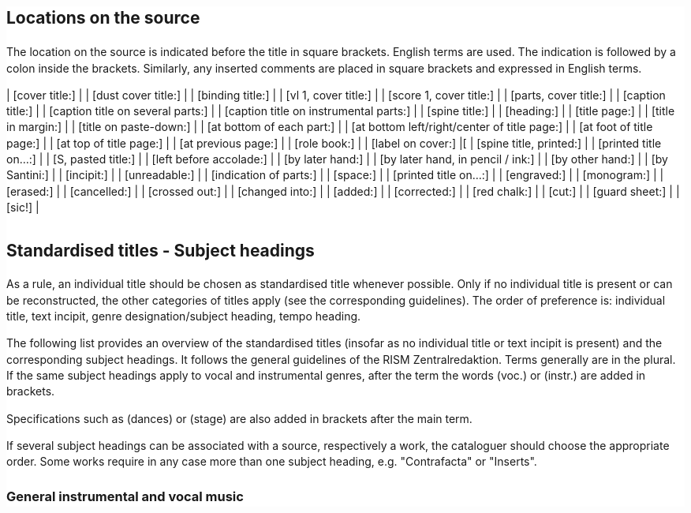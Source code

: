 ## Locations on the source

The location on the source is indicated before the title in square brackets. English terms are used. The indication is followed by a colon inside the brackets. Similarly, any inserted comments are placed in square brackets and expressed in English terms.

| [cover title:] | | [dust cover title:] | | [binding title:] | | [vl 1, cover title:] | | [score 1, cover title:] | | [parts, cover title:] | | [caption title:] | | [caption title on several parts:] | | [caption title on instrumental parts:] | | [spine title:] | | [heading:] | | [title page:] | | [title in margin:] | | [title on paste-down:] | | [at bottom of each part:] | | [at bottom left/right/center of title page:] | | [at foot of title page:] | | [at top of title page:] | | [at previous page:] | | [role book:] | | [label on cover:] |[ | [spine title, printed:] | | [printed title on…:] | | [S, pasted title:] | | [left before accolade:] | | [by later hand:] | | [by later hand, in pencil / ink:] | | [by other hand:] | | [by Santini:] | | [incipit:] | | [unreadable:] | | [indication of parts:] | | [space:] | | [printed title on…:] | | [engraved:] | | [monogram:] | | [erased:] | | [cancelled:] | | [crossed out:] | | [changed into:] | | [added:] | | [corrected:] | | [red chalk:] | | [cut:] | | [guard sheet:] | | [sic!] |

## Standardised titles - Subject headings

As a rule, an individual title should be chosen as standardised title whenever possible. Only if no individual title is present or can be reconstructed, the other categories of titles apply (see the corresponding guidelines). The order of preference is: individual title, text incipit, genre designation/subject heading, tempo heading.

The following list provides an overview of the standardised titles (insofar as no individual title or text incipit is present) and the corresponding subject headings. It follows the general guidelines of the RISM Zentralredaktion. Terms generally are in the plural. If the same subject headings apply to vocal and instrumental genres, after the term the words (voc.) or (instr.) are added in brackets.

Specifications such as (dances) or (stage) are also added in brackets after the main term.

If several subject headings can be associated with a source, respectively a work, the cataloguer should choose the appropriate order. Some works require in any case more than one subject heading, e.g. "Contrafacta" or "Inserts".

### General instrumental and vocal music
